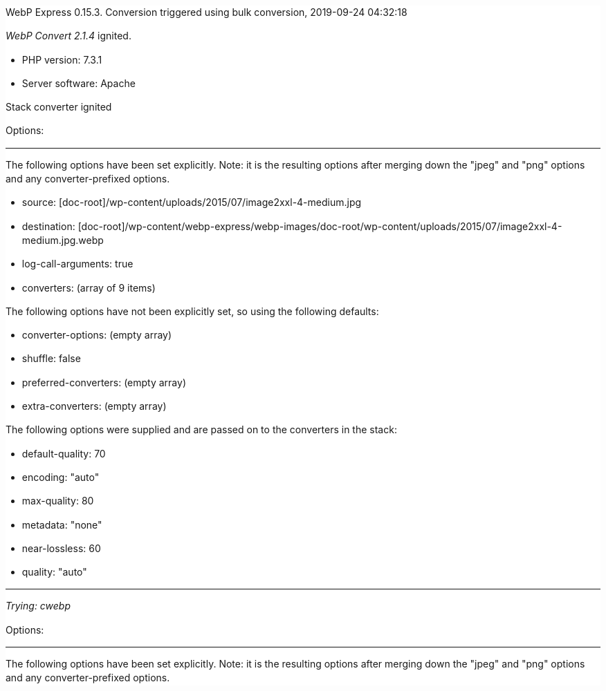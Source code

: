 WebP Express 0.15.3. Conversion triggered using bulk conversion, 2019-09-24 04:32:18


*WebP Convert 2.1.4*  ignited.

- PHP version: 7.3.1

- Server software: Apache


Stack converter ignited


Options:

------------

The following options have been set explicitly. Note: it is the resulting options after merging down the "jpeg" and "png" options and any converter-prefixed options.

- source: [doc-root]/wp-content/uploads/2015/07/image2xxl-4-medium.jpg

- destination: [doc-root]/wp-content/webp-express/webp-images/doc-root/wp-content/uploads/2015/07/image2xxl-4-medium.jpg.webp

- log-call-arguments: true

- converters: (array of 9 items)


The following options have not been explicitly set, so using the following defaults:

- converter-options: (empty array)

- shuffle: false

- preferred-converters: (empty array)

- extra-converters: (empty array)


The following options were supplied and are passed on to the converters in the stack:

- default-quality: 70

- encoding: "auto"

- max-quality: 80

- metadata: "none"

- near-lossless: 60

- quality: "auto"

------------



*Trying: cwebp* 


Options:

------------

The following options have been set explicitly. Note: it is the resulting options after merging down the "jpeg" and "png" options and any converter-prefixed options.
